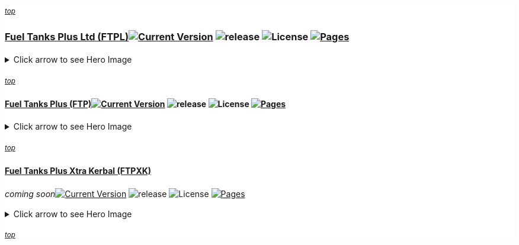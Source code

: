 <small><i>[top](#table-of-contents)</i></small>

### [Fuel Tanks Plus Ltd (FTPL)](https://curseforge.com/kerbal/ksp-mods/FTPLtd)[![Current Version](https://img.shields.io/endpoint?url=https://raw.githubusercontent.com/zer0Kerbal/FTPLtd/master/json/mod.json)](https://www.curseforge.com/kerbal/ksp-mods/FTPLtd) ![release](https://img.shields.io/github/release-date/zer0kerbal/FTPLtd?style=plastic) ![License](https://img.shields.io/endpoint?url=https://raw.githubusercontent.com/zer0Kerbal/FTPLtd/master/json/license.json) [![Pages][SHD:pgs]](https://zer0kerbal.github.io/FTPLtd/)

<details><summary> Click arrow to see Hero Image</summary></details>

<small><i>[top](#table-of-contents)</i></small>

#### [Fuel Tanks Plus (FTP)](https://curseforge.com/kerbal/ksp-mods/FuelTanksPlus)[![Current Version](https://img.shields.io/endpoint?url=https://raw.githubusercontent.com/zer0Kerbal/FuelTanksPlus/master/json/mod.json)](https://www.curseforge.com/kerbal/ksp-mods/FuelTanksPlus) ![release](https://img.shields.io/github/release-date/zer0kerbal/FuelTanksPlus?style=plastic) ![License](https://img.shields.io/endpoint?url=https://raw.githubusercontent.com/zer0Kerbal/FuelTanksPlus/master/json/license.json) [![Pages][SHD:pgs]](https://zer0kerbal.github.io/FuelTanksPlus/)

<details><summary> Click arrow to see Hero Image</summary></details>

<small><i>[top](#table-of-contents)</i></small>

#### [Fuel Tanks Plus Xtra Kerbal (FTPXK)](https://curseforge.com/kerbal/ksp-mods/FTPXK)

<i>coming soon</i>[![Current Version](https://img.shields.io/endpoint?url=https://raw.githubusercontent.com/zer0Kerbal/FTPXK/master/json/mod.json)](https://www.curseforge.com/kerbal/ksp-mods/FTPXK) ![release](https://img.shields.io/github/release-date/zer0kerbal/FTPXK?style=plastic) ![License](https://img.shields.io/endpoint?url=https://raw.githubusercontent.com/zer0Kerbal/FTPXK/master/json/license.json) [![Pages][SHD:pgs]](https://zer0kerbal.github.io/FTPXK/)

<details><summary> Click arrow to see Hero Image</summary></details>

<small><i>[top](#table-of-contents)</i></small>


[zedK]: https://github.com/zer0Kerbal "zer0Kerbal (zed'K)"
[SHD:pgs]: https://img.shields.io/badge/GitHub-Pages-white?style=plastic&labelColor=9cf&logoColor=181717&logo=github "GitHub IO"